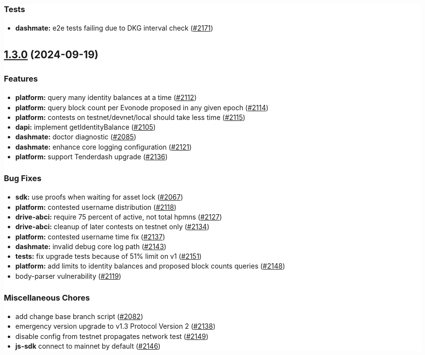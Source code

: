 
### Tests

* **dashmate:** e2e tests failing due to DKG interval check ([#2171](https://github.com/dashpay/platform/issues/2171))


## [1.3.0](https://github.com/dashpay/platform/compare/v1.2.0...v1.3.0) (2024-09-19)

### Features

* **platform:** query many identity balances at a time ([#2112](https://github.com/dashpay/platform/pull/2112))
* **platform:** query block count per Evonode proposed in any given epoch ([#2114](https://github.com/dashpay/platform/pull/2114))
* **platform:** contests on testnet/devnet/local should take less time ([#2115](https://github.com/dashpay/platform/pull/2115))
* **dapi:** implement getIdentityBalance ([#2105](https://github.com/dashpay/platform/pull/2105))
* **dashmate:** doctor diagnostic ([#2085](https://github.com/dashpay/platform/pull/2085))
* **dashmate:** enhance core logging configuration ([#2121](https://github.com/dashpay/platform/pull/2121))
* **platform:** support Tenderdash upgrade ([#2136](https://github.com/dashpay/platform/pull/2136))

### Bug Fixes

* **sdk:** use proofs when waiting for asset lock ([#2067](https://github.com/dashpay/platform/pull/2067))
* **platform:** contested username distribution ([#2118](https://github.com/dashpay/platform/pull/2118))
* **drive-abci:** require 75 percent of active, not total hpmns ([#2127](https://github.com/dashpay/platform/pull/2127))
* **drive-abci:** cleanup of later contests on testnet only ([#2134](https://github.com/dashpay/platform/pull/2134))
* **platform:** contested username time fix ([#2137](https://github.com/dashpay/platform/pull/2137))
* **dashmate:** invalid debug core log path ([#2143](https://github.com/dashpay/platform/pull/2143))
* **tests:** fix upgrade tests because of 51% limit on v1 ([#2151](https://github.com/dashpay/platform/pull/2151))
* **platform:** add limits to identity balances and proposed block counts queries ([#2148](https://github.com/dashpay/platform/pull/2148))
* body-parser vulnerability ([#2119](https://github.com/dashpay/platform/pull/2119))

### Miscellaneous Chores

* add change base branch script ([#2082](https://github.com/dashpay/platform/pull/2082))
* emergency version upgrade to v1.3 Protocol Version 2 ([#2138](https://github.com/dashpay/platform/pull/2138))
* disable config from testnet propagates network test ([#2149](https://github.com/dashpay/platform/pull/2149))
* **js-sdk** connect to mainnet by default ([#2146](https://github.com/dashpay/platform/pull/2146))

